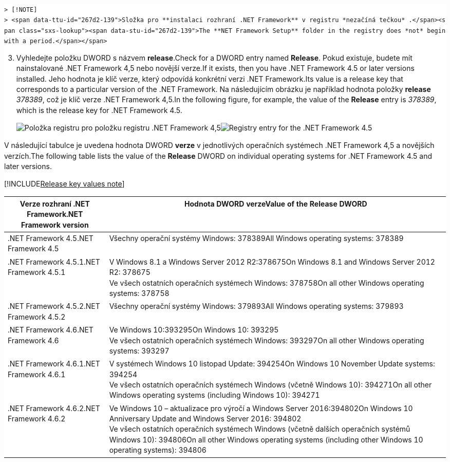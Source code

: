     > [!NOTE]
    > <span data-ttu-id="267d2-139">Složka pro **instalaci rozhraní .NET Framework** v registru *nezačíná tečkou* .</span><span class="sxs-lookup"><span data-stu-id="267d2-139">The **NET Framework Setup** folder in the registry does *not* begin with a period.</span></span>

3. <span data-ttu-id="267d2-140">Vyhledejte položku DWORD s názvem **release**.</span><span class="sxs-lookup"><span data-stu-id="267d2-140">Check for a DWORD entry named **Release**.</span></span> <span data-ttu-id="267d2-141">Pokud existuje, budete mít nainstalované .NET Framework 4,5 nebo novější verze.</span><span class="sxs-lookup"><span data-stu-id="267d2-141">If it exists, then you have .NET Framework 4.5 or later versions installed.</span></span> <span data-ttu-id="267d2-142">Jeho hodnota je klíč verze, který odpovídá konkrétní verzi .NET Framework.</span><span class="sxs-lookup"><span data-stu-id="267d2-142">Its value is a release key that corresponds to a particular version of the .NET Framework.</span></span> <span data-ttu-id="267d2-143">Na následujícím obrázku je například hodnota položky **release** *378389*, což je klíč verze .NET Framework 4,5.</span><span class="sxs-lookup"><span data-stu-id="267d2-143">In the following figure, for example, the value of the **Release** entry is *378389*, which is the release key for .NET Framework 4.5.</span></span>

     <span data-ttu-id="267d2-144">![Položka registru pro položku registru .NET Framework 4,5](./media/clr-installdir.png "pro .NET Framework 4,5")</span><span class="sxs-lookup"><span data-stu-id="267d2-144">![Registry entry for the .NET Framework 4.5](./media/clr-installdir.png "Registry entry for the .NET Framework 4.5")</span></span>

<span data-ttu-id="267d2-145">V následující tabulce je uvedena hodnota DWORD **verze** v jednotlivých operačních systémech .NET Framework 4,5 a novějších verzích.</span><span class="sxs-lookup"><span data-stu-id="267d2-145">The following table lists the value of the **Release** DWORD on individual operating systems for .NET Framework 4.5 and later versions.</span></span>

[!INCLUDE[Release key values note](~/includes/version-keys-note.md)]

<a name="version_table"></a>

|<span data-ttu-id="267d2-146">Verze rozhraní .NET Framework</span><span class="sxs-lookup"><span data-stu-id="267d2-146">.NET Framework version</span></span>|<span data-ttu-id="267d2-147">Hodnota DWORD verze</span><span class="sxs-lookup"><span data-stu-id="267d2-147">Value of the Release DWORD</span></span>|
|--------------------------------|-------------|
|<span data-ttu-id="267d2-148">.NET Framework 4.5</span><span class="sxs-lookup"><span data-stu-id="267d2-148">.NET Framework 4.5</span></span>|<span data-ttu-id="267d2-149">Všechny operační systémy Windows: 378389</span><span class="sxs-lookup"><span data-stu-id="267d2-149">All Windows operating systems: 378389</span></span>|
|<span data-ttu-id="267d2-150">.NET Framework 4.5.1</span><span class="sxs-lookup"><span data-stu-id="267d2-150">.NET Framework 4.5.1</span></span>|<span data-ttu-id="267d2-151">V Windows 8.1 a Windows Server 2012 R2:378675</span><span class="sxs-lookup"><span data-stu-id="267d2-151">On Windows 8.1 and Windows Server 2012 R2: 378675</span></span><br /><span data-ttu-id="267d2-152">Ve všech ostatních operačních systémech Windows: 378758</span><span class="sxs-lookup"><span data-stu-id="267d2-152">On all other Windows operating systems: 378758</span></span>|
|<span data-ttu-id="267d2-153">.NET Framework 4.5.2</span><span class="sxs-lookup"><span data-stu-id="267d2-153">.NET Framework 4.5.2</span></span>|<span data-ttu-id="267d2-154">Všechny operační systémy Windows: 379893</span><span class="sxs-lookup"><span data-stu-id="267d2-154">All Windows operating systems: 379893</span></span>|
|<span data-ttu-id="267d2-155">.NET Framework 4.6</span><span class="sxs-lookup"><span data-stu-id="267d2-155">.NET Framework 4.6</span></span>|<span data-ttu-id="267d2-156">Ve Windows 10:393295</span><span class="sxs-lookup"><span data-stu-id="267d2-156">On Windows 10: 393295</span></span><br /><span data-ttu-id="267d2-157">Ve všech ostatních operačních systémech Windows: 393297</span><span class="sxs-lookup"><span data-stu-id="267d2-157">On all other Windows operating systems: 393297</span></span>|
|<span data-ttu-id="267d2-158">.NET Framework 4.6.1</span><span class="sxs-lookup"><span data-stu-id="267d2-158">.NET Framework 4.6.1</span></span>|<span data-ttu-id="267d2-159">V systémech Windows 10 listopad Update: 394254</span><span class="sxs-lookup"><span data-stu-id="267d2-159">On Windows 10 November Update systems: 394254</span></span><br /><span data-ttu-id="267d2-160">Ve všech ostatních operačních systémech Windows (včetně Windows 10): 394271</span><span class="sxs-lookup"><span data-stu-id="267d2-160">On all other Windows operating systems (including Windows 10): 394271</span></span>|
|<span data-ttu-id="267d2-161">.NET Framework 4.6.2</span><span class="sxs-lookup"><span data-stu-id="267d2-161">.NET Framework 4.6.2</span></span>|<span data-ttu-id="267d2-162">Ve Windows 10 – aktualizace pro výročí a Windows Server 2016:394802</span><span class="sxs-lookup"><span data-stu-id="267d2-162">On Windows 10 Anniversary Update and Windows Server 2016: 394802</span></span><br /><span data-ttu-id="267d2-163">Ve všech ostatních operačních systémech Windows (včetně dalších operačních systémů Windows 10): 394806</span><span class="sxs-lookup"><span data-stu-id="267d2-163">On all other Windows operating systems (including other Windows 10 operating systems): 394806</span></span>|